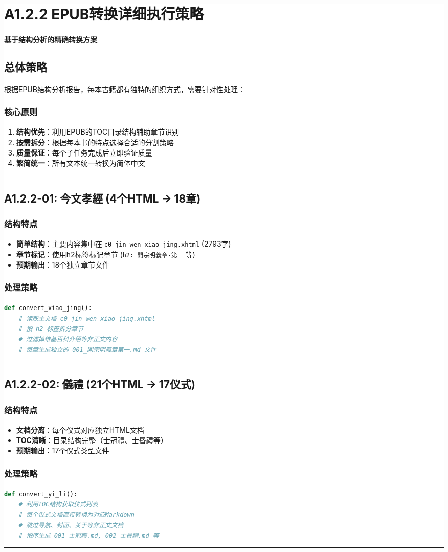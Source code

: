 # A1.2.2 EPUB转换详细执行策略

**基于结构分析的精确转换方案**

## 总体策略

根据EPUB结构分析报告，每本古籍都有独特的组织方式，需要针对性处理：

### 核心原则
1. **结构优先**：利用EPUB的TOC目录结构辅助章节识别
2. **按需拆分**：根据每本书的特点选择合适的分割策略
3. **质量保证**：每个子任务完成后立即验证质量
4. **繁简统一**：所有文本统一转换为简体中文

---

## A1.2.2-01: 今文孝經 (4个HTML → 18章)

### 结构特点
- **简单结构**：主要内容集中在 `c0_jin_wen_xiao_jing.xhtml` (2793字)
- **章节标记**：使用h2标签标记章节 (`h2: 開宗明義章·第一` 等)
- **预期输出**：18个独立章节文件

### 处理策略
```python
def convert_xiao_jing():
    # 读取主文档 c0_jin_wen_xiao_jing.xhtml
    # 按 h2 标签拆分章节
    # 过滤掉维基百科介绍等非正文内容
    # 每章生成独立的 001_開宗明義章第一.md 文件
```

---

## A1.2.2-02: 儀禮 (21个HTML → 17仪式)

### 结构特点
- **文档分离**：每个仪式对应独立HTML文档
- **TOC清晰**：目录结构完整（士冠禮、士昬禮等）
- **预期输出**：17个仪式类型文件

### 处理策略
```python
def convert_yi_li():
    # 利用TOC结构获取仪式列表
    # 每个仪式文档直接转换为对应Markdown
    # 跳过导航、封面、关于等非正文文档
    # 按序生成 001_士冠禮.md, 002_士昬禮.md 等
```

---